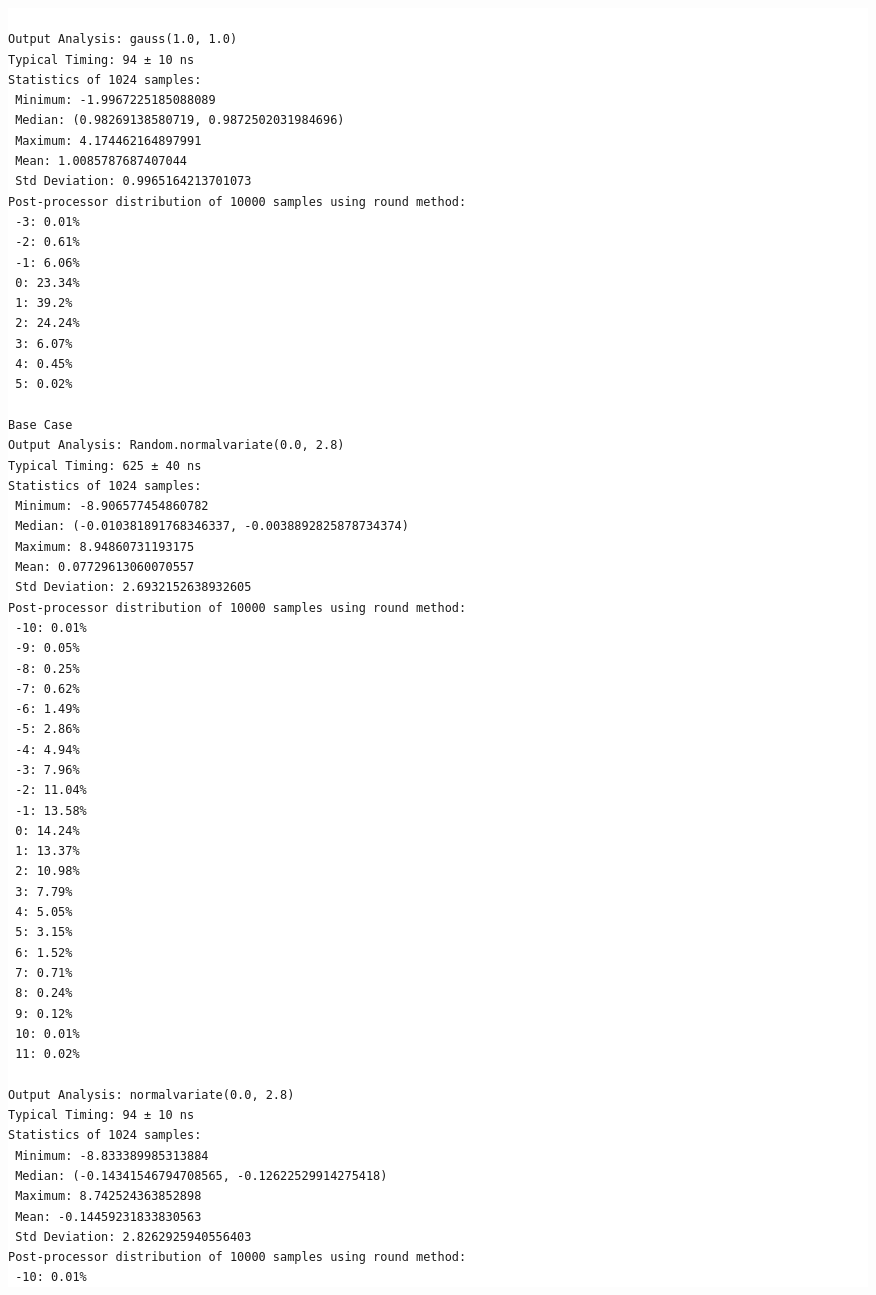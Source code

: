 ```

Output Analysis: gauss(1.0, 1.0)
Typical Timing: 94 ± 10 ns
Statistics of 1024 samples:
 Minimum: -1.9967225185088089
 Median: (0.98269138580719, 0.9872502031984696)
 Maximum: 4.174462164897991
 Mean: 1.0085787687407044
 Std Deviation: 0.9965164213701073
Post-processor distribution of 10000 samples using round method:
 -3: 0.01%
 -2: 0.61%
 -1: 6.06%
 0: 23.34%
 1: 39.2%
 2: 24.24%
 3: 6.07%
 4: 0.45%
 5: 0.02%

Base Case
Output Analysis: Random.normalvariate(0.0, 2.8)
Typical Timing: 625 ± 40 ns
Statistics of 1024 samples:
 Minimum: -8.906577454860782
 Median: (-0.010381891768346337, -0.0038892825878734374)
 Maximum: 8.94860731193175
 Mean: 0.07729613060070557
 Std Deviation: 2.6932152638932605
Post-processor distribution of 10000 samples using round method:
 -10: 0.01%
 -9: 0.05%
 -8: 0.25%
 -7: 0.62%
 -6: 1.49%
 -5: 2.86%
 -4: 4.94%
 -3: 7.96%
 -2: 11.04%
 -1: 13.58%
 0: 14.24%
 1: 13.37%
 2: 10.98%
 3: 7.79%
 4: 5.05%
 5: 3.15%
 6: 1.52%
 7: 0.71%
 8: 0.24%
 9: 0.12%
 10: 0.01%
 11: 0.02%

Output Analysis: normalvariate(0.0, 2.8)
Typical Timing: 94 ± 10 ns
Statistics of 1024 samples:
 Minimum: -8.833389985313884
 Median: (-0.14341546794708565, -0.12622529914275418)
 Maximum: 8.742524363852898
 Mean: -0.14459231833830563
 Std Deviation: 2.8262925940556403
Post-processor distribution of 10000 samples using round method:
 -10: 0.01%
```